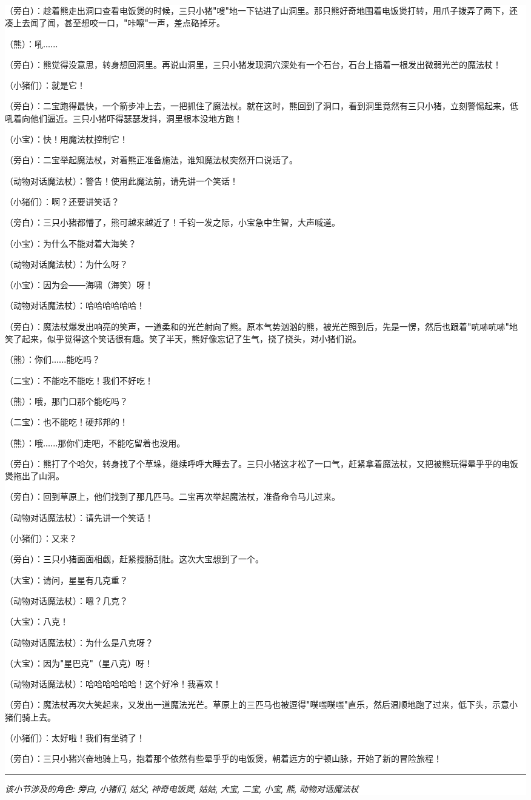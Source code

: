 （旁白）：趁着熊走出洞口查看电饭煲的时候，三只小猪"嗖"地一下钻进了山洞里。那只熊好奇地围着电饭煲打转，用爪子拨弄了两下，还凑上去闻了闻，甚至想咬一口，"咔嚓"一声，差点硌掉牙。

（熊）：吼......

（旁白）：熊觉得没意思，转身想回洞里。再说山洞里，三只小猪发现洞穴深处有一个石台，石台上插着一根发出微弱光芒的魔法杖！

（小猪们）：就是它！

（旁白）：二宝跑得最快，一个箭步冲上去，一把抓住了魔法杖。就在这时，熊回到了洞口，看到洞里竟然有三只小猪，立刻警惕起来，低吼着向他们逼近。三只小猪吓得瑟瑟发抖，洞里根本没地方跑！

（小宝）：快！用魔法杖控制它！

（旁白）：二宝举起魔法杖，对着熊正准备施法，谁知魔法杖突然开口说话了。

（动物对话魔法杖）：警告！使用此魔法前，请先讲一个笑话！

（小猪们）：啊？还要讲笑话？

（旁白）：三只小猪都懵了，熊可越来越近了！千钧一发之际，小宝急中生智，大声喊道。

（小宝）：为什么不能对着大海笑？

（动物对话魔法杖）：为什么呀？

（小宝）：因为会——海啸（海笑）呀！

（动物对话魔法杖）：哈哈哈哈哈哈！

（旁白）：魔法杖爆发出响亮的笑声，一道柔和的光芒射向了熊。原本气势汹汹的熊，被光芒照到后，先是一愣，然后也跟着"吭哧吭哧"地笑了起来，似乎觉得这个笑话很有趣。笑了半天，熊好像忘记了生气，挠了挠头，对小猪们说。

（熊）：你们......能吃吗？

（二宝）：不能吃不能吃！我们不好吃！

（熊）：哦，那门口那个能吃吗？

（二宝）：也不能吃！硬邦邦的！

（熊）：哦......那你们走吧，不能吃留着也没用。

（旁白）：熊打了个哈欠，转身找了个草垛，继续呼呼大睡去了。三只小猪这才松了一口气，赶紧拿着魔法杖，又把被熊玩得晕乎乎的电饭煲拖出了山洞。

（旁白）：回到草原上，他们找到了那几匹马。二宝再次举起魔法杖，准备命令马儿过来。

（动物对话魔法杖）：请先讲一个笑话！

（小猪们）：又来？

（旁白）：三只小猪面面相觑，赶紧搜肠刮肚。这次大宝想到了一个。

（大宝）：请问，星星有几克重？

（动物对话魔法杖）：嗯？几克？

（大宝）：八克！

（动物对话魔法杖）：为什么是八克呀？

（大宝）：因为"星巴克"（星八克）呀！

（动物对话魔法杖）：哈哈哈哈哈哈！这个好冷！我喜欢！

（旁白）：魔法杖再次大笑起来，又发出一道魔法光芒。草原上的三匹马也被逗得"噗嗤噗嗤"直乐，然后温顺地跑了过来，低下头，示意小猪们骑上去。

（小猪们）：太好啦！我们有坐骑了！

（旁白）：三只小猪兴奋地骑上马，抱着那个依然有些晕乎乎的电饭煲，朝着远方的宁顿山脉，开始了新的冒险旅程！

---
*该小节涉及的角色: 旁白, 小猪们, 姑父, 神奇电饭煲, 姑姑, 大宝, 二宝, 小宝, 熊, 动物对话魔法杖*